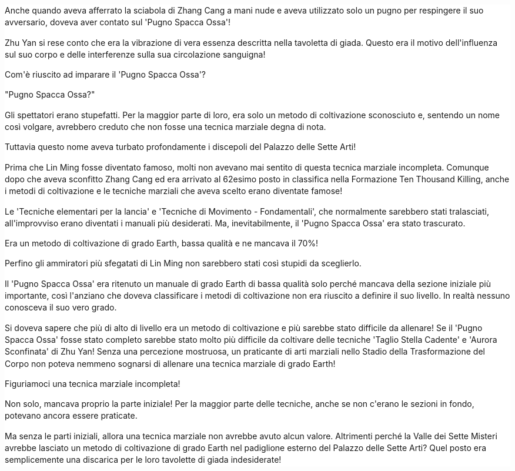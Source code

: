 
Anche quando aveva afferrato la sciabola di Zhang Cang a mani nude e aveva utilizzato solo un pugno per respingere il suo avversario, doveva aver contato sul 'Pugno Spacca Ossa'!


Zhu Yan si rese conto che era la vibrazione di vera essenza descritta nella tavoletta di giada. Questo era il motivo dell'influenza sul suo corpo e delle interferenze sulla sua circolazione sanguigna!


Com'è riuscito ad imparare il 'Pugno Spacca Ossa'?


"Pugno Spacca Ossa?"


Gli spettatori erano stupefatti. Per la maggior parte di loro, era solo un metodo di coltivazione sconosciuto e, sentendo un nome così volgare, avrebbero creduto che non fosse una tecnica marziale degna di nota.


Tuttavia questo nome aveva turbato profondamente i discepoli del Palazzo delle Sette Arti!


Prima che Lin Ming fosse diventato famoso, molti non avevano mai sentito di questa tecnica marziale incompleta. Comunque dopo che aveva sconfitto Zhang Cang ed era arrivato al 62esimo posto in classifica nella Formazione Ten Thousand Killing, anche i metodi di coltivazione e le tecniche marziali che aveva scelto erano diventate famose!


Le 'Tecniche elementari per la lancia' e 'Tecniche di Movimento - Fondamentali', che normalmente sarebbero stati tralasciati, all'improvviso erano diventati i manuali più desiderati. Ma, inevitabilmente, il 'Pugno Spacca Ossa' era stato trascurato.


Era un metodo di coltivazione di grado Earth, bassa qualità e ne mancava il 70%!


Perfino gli ammiratori più sfegatati di Lin Ming non sarebbero stati così stupidi da sceglierlo.


Il 'Pugno Spacca Ossa' era ritenuto un manuale di grado Earth di bassa qualità solo perché mancava della sezione iniziale più importante, così l'anziano che doveva classificare i metodi di coltivazione non era riuscito a definire il suo livello. In realtà nessuno conosceva il suo vero grado.


Si doveva sapere che più di alto di livello era un metodo di coltivazione e più sarebbe stato difficile da allenare!
Se il 'Pugno Spacca Ossa' fosse stato completo sarebbe stato molto più difficile da coltivare delle tecniche 'Taglio Stella Cadente' e 'Aurora Sconfinata' di Zhu Yan! Senza una percezione mostruosa, un praticante di arti marziali nello Stadio della Trasformazione del Corpo non poteva nemmeno sognarsi di allenare una tecnica marziale di grado Earth!


Figuriamoci una tecnica marziale incompleta!


Non solo, mancava proprio la parte iniziale! Per la maggior parte delle tecniche, anche se non c'erano le sezioni in fondo, potevano ancora essere praticate.


Ma senza le parti iniziali, allora una tecnica marziale non avrebbe avuto alcun valore. Altrimenti perché la Valle dei Sette Misteri avrebbe lasciato un metodo di coltivazione di grado Earth nel padiglione esterno del Palazzo delle Sette Arti?
Quel posto era semplicemente una discarica per le loro tavolette di giada indesiderate!
